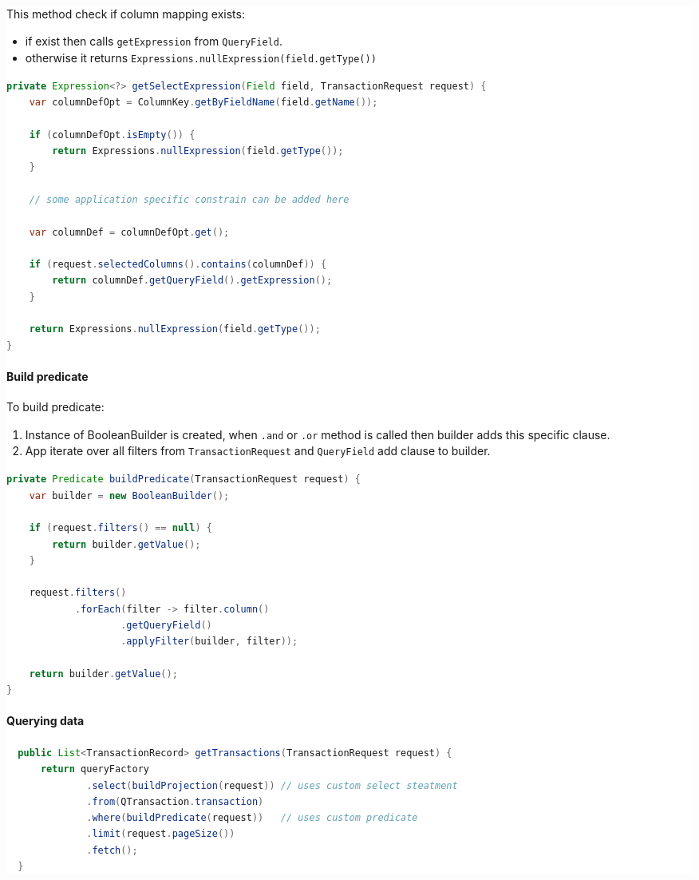 This method check if column mapping exists:
* if exist then calls `getExpression` from `QueryField`.
* otherwise it returns `Expressions.nullExpression(field.getType())` 

```java
private Expression<?> getSelectExpression(Field field, TransactionRequest request) {
    var columnDefOpt = ColumnKey.getByFieldName(field.getName());

    if (columnDefOpt.isEmpty()) {
        return Expressions.nullExpression(field.getType());
    }

    // some application specific constrain can be added here
    
    var columnDef = columnDefOpt.get();

    if (request.selectedColumns().contains(columnDef)) {
        return columnDef.getQueryField().getExpression();
    }

    return Expressions.nullExpression(field.getType());
}
```

#### Build predicate

To build predicate:
1. Instance of BooleanBuilder is created, when `.and` or `.or` method is called then builder adds this specific clause.
2. App iterate over all filters from `TransactionRequest` and `QueryField` add clause to builder. 

```java
private Predicate buildPredicate(TransactionRequest request) {
    var builder = new BooleanBuilder();

    if (request.filters() == null) {
        return builder.getValue();
    }

    request.filters()
            .forEach(filter -> filter.column()
                    .getQueryField()
                    .applyFilter(builder, filter));

    return builder.getValue();
}
```

#### Querying data

```java
  public List<TransactionRecord> getTransactions(TransactionRequest request) {
      return queryFactory
              .select(buildProjection(request)) // uses custom select steatment
              .from(QTransaction.transaction)
              .where(buildPredicate(request))   // uses custom predicate
              .limit(request.pageSize())
              .fetch();
  }
```
